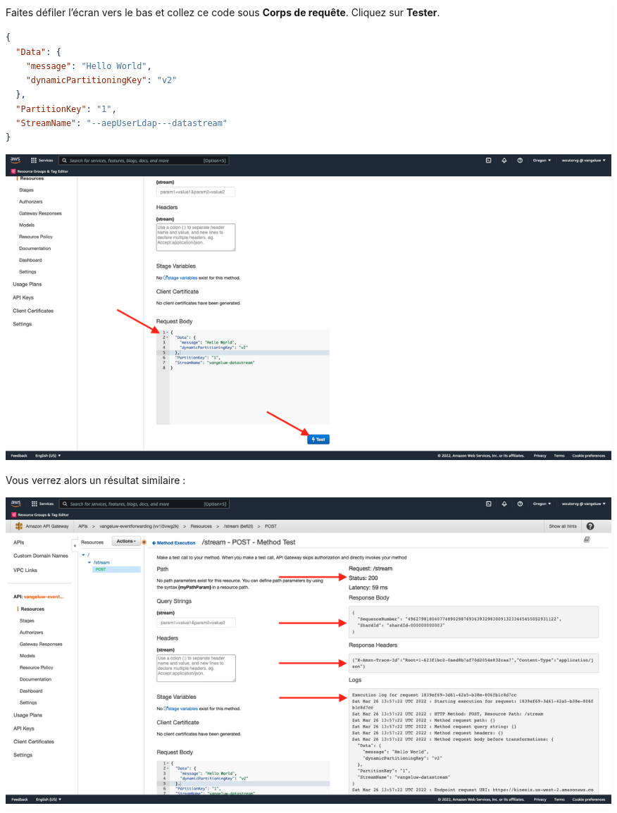 Faites défiler l’écran vers le bas et collez ce code sous **Corps de requête**. Cliquez sur **Tester**.

```json
{
  "Data": {
    "message": "Hello World",
    "dynamicPartitioningKey": "v2"
  },
  "PartitionKey": "1",
  "StreamName": "--aepUserLdap---datastream"
}
```

![ETL](./images/kinesis36.png)

Vous verrez alors un résultat similaire :

![ETL](./images/kinesis37.png)
